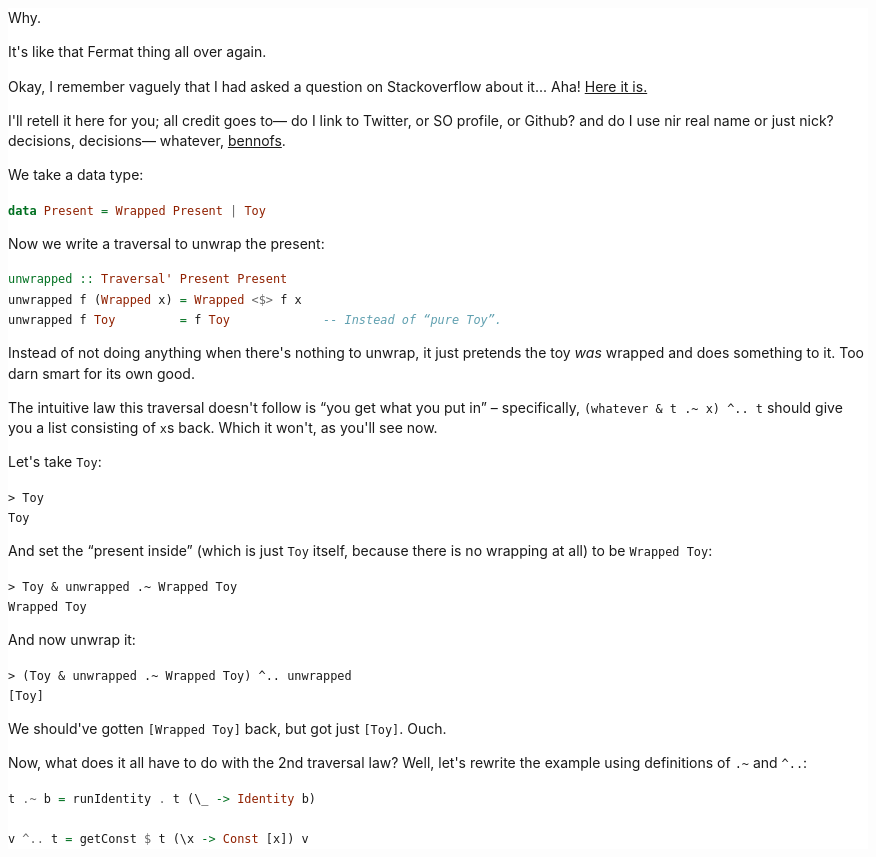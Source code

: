 Why.

It's like that Fermat thing all over again.

Okay, I remember vaguely that I had asked a question on Stackoverflow about
it... Aha! [Here it is.][SO failing question]

[SO failing question]: http://stackoverflow.com/questions/27138856/why-does-failing-from-lens-produce-invalid-traversals

I'll retell it here for you; all credit goes to— do I link to Twitter, or SO profile, or Github? and do I use nir real name or just nick? decisions, decisions— whatever, [bennofs][].

[bennofs]: http://stackoverflow.com/users/2494803/bennofs

We take a data type:

~~~ haskell
data Present = Wrapped Present | Toy
~~~

Now we write a traversal to unwrap the present:

~~~ haskell
unwrapped :: Traversal' Present Present
unwrapped f (Wrapped x) = Wrapped <$> f x
unwrapped f Toy         = f Toy             -- Instead of “pure Toy”.
~~~

Instead of not doing anything when there's nothing to unwrap, it just
pretends the toy *was* wrapped and does something to it. Too darn smart for
its own good.

The intuitive law this traversal doesn't follow is “you get what you put in”
– specifically, `(whatever & t .~ x) ^.. t` should give you a list consisting
of `x`s back. Which it won't, as you'll see now.

Let's take `Toy`:

~~~ {.haskell .repl}
> Toy
Toy
~~~

And set the “present inside” (which is just `Toy` itself, because there is no
wrapping at all) to be `Wrapped Toy`:

~~~ {.haskell .repl}
> Toy & unwrapped .~ Wrapped Toy
Wrapped Toy
~~~

And now unwrap it:

~~~ {.haskell .repl}
> (Toy & unwrapped .~ Wrapped Toy) ^.. unwrapped
[Toy]
~~~

We should've gotten `[Wrapped Toy]` back, but got just `[Toy]`. Ouch.

Now, what does it all have to do with the 2nd traversal law? Well, let's
rewrite the example using definitions of `.~` and `^..`:

~~~ haskell
t .~ b = runIdentity . t (\_ -> Identity b)

v ^.. t = getConst $ t (\x -> Const [x]) v
~~~


[LP accessors]: lukepalmer.wordpress.com/2007/08/05/haskell-state-accessors-second-attempt-composability/
[Laarhoven lens]: http://www.twanvl.nl/blog/haskell/cps-functional-references
[O'Connor lens]: http://r6.ca/blog/20120623T104901Z.html
[Mirrored Lenses]: http://comonad.com/reader/2012/mirrored-lenses/
[conduit tutorial]: https://www.fpcomplete.com/user/snoyberg/library-documentation/conduit-overview
[pipes tutorial]: https://hackage.haskell.org/package/pipes/docs/Pipes-Tutorial.html
[fclabels category]: https://hackage.haskell.org/package/fclabels/docs/Data-Label.html
[data-lens category]: http://hackage.haskell.org/package/data-lens/docs/Data-Lens-Common.html
[Tekmo flipped lens]: http://www.reddit.com/r/haskell/comments/1oa9qx/beginners_cheatsheet_to_the_lens_library/ccq9mre
[monad laws]: https://www.haskell.org/haskellwiki/Monad_laws
[functor laws]: http://en.wikibooks.org/wiki/Haskell/The_Functor_class#The_functor_laws
[lens police]: http://www.reddit.com/r/haskell/comments/1dpk2b/haskell_for_all_program_imperatively_using/c9szhxa
[lens 3rd law]: https://github.com/ekmett/lens/commit/3a2e053ea78e6d45d32da3101fc693b0ae0fd1e0
[Harry the Hufflepuff]: https://www.fanfiction.net/s/6466185/2/Harry-the-Hufflepuff
[adit RWS]: http://adit.io/posts/2013-06-10-three-useful-monads.html
[LYAH RWS]: http://learnyouahaskell.com/for-a-few-monads-more
[maz R]: http://www.maztravel.com/haskell/readerMonad.html
[wish RWS]: http://www.stephendiehl.com/what/#reader-monad
[AAB RWS]: https://www.haskell.org/haskellwiki/All_About_Monads#The_State_monad
[invented WS]: http://blog.sigfpe.com/2006/08/you-could-have-invented-monads-and.html
[Mike S1]: http://mvanier.livejournal.com/5406.html
[Mike S2]: http://mvanier.livejournal.com/5846.html
[Brandon S]: http://brandon.si/code/the-state-monad-a-tutorial-for-the-confused/
[wiki S]: http://en.wikibooks.org/wiki/Haskell/Understanding_monads/State
[SO R]: http://stackoverflow.com/a/14179721/615030
[Reddit qs]: http://www.reddit.com/r/programming/comments/2h0j2/real_quicksort_in_haskell/c2h196
[Monoid Monad]: https://www.mail-archive.com/glasgow-haskell-users@haskell.org/msg24485.html
[“pese of shit”]: http://lpaste.net/6917346607495118848
[`Compose`]: http://hackage.haskell.org/package/transformers/docs/Data-Functor-Compose.html#v:Compose
[`Category`]: http://hackage.haskell.org/package/base/docs/Control-Category.html#t:Category
[`traverse`]: http://hackage.haskell.org/package/base/docs/Data-Traversable.html#v:traverse
[`M.lookup`]: http://hackage.haskell.org/package/containers/docs/Data-Map-Lazy.html#v:lookup
[`M.findWithDefault`]: http://hackage.haskell.org/package/containers/docs/Data-Map-Lazy.html#v:findWithDefault
[`listToMaybe`]: http://hackage.haskell.org/package/base/docs/Data-Maybe.html#v:listToMaybe
[`fromMaybe`]: http://hackage.haskell.org/package/base/docs/Data-Maybe.html#v:fromMaybe
[`maximumMay`]: http://hackage.haskell.org/package/safe/docs/Safe.html#v:maximumMay
[`lastDef`]: http://hackage.haskell.org/package/safe/docs/Safe.html#v:lastDef
[`teaspoon`]: http://hackage.haskell.org/package/spoon/docs/Control-Spoon.html#v:teaspoon
[`<=<`]: http://hackage.haskell.org/package/base/docs/Control-Monad.html#v:-60--61--60-
[`Control.Lens.Getter`]: http://hackage.haskell.org/package/lens/docs/Control-Lens-Getter.html
[`Reader`]: http://hackage.haskell.org/package/mtl/docs/Control-Monad-Reader.html#t:Reader
[`MonadReader`]: http://hackage.haskell.org/package/mtl/docs/Control-Monad-Reader.html#t:MonadReader
[`MonadWriter`]: http://hackage.haskell.org/package/mtl/docs/Control-Monad-Writer.html#t:MonadWriter
[`swap`]: http://hackage.haskell.org/package/base/docs/Data-Tuple.html#v:swap
[`views`]: http://hackage.haskell.org/package/lens/docs/Control-Lens-Getter.html#v:views
[`listening`]: http://hackage.haskell.org/package/lens/docs/Control-Lens-Getter.html#v:listening
[`listenings`]: http://hackage.haskell.org/package/lens/docs/Control-Lens-Getter.html#v:listenings
[`ask`]: http://hackage.haskell.org/package/mtl/docs/Control-Monad-Reader-Class.html#v:ask
[`asks`]: http://hackage.haskell.org/package/mtl/docs/Control-Monad-Reader-Class.html#v:asks
[`listen`]: http://hackage.haskell.org/package/mtl/docs/Control-Monad-Writer-Class.html#v:listen
[`use`]: http://hackage.haskell.org/package/lens/docs/Control-Lens-Getter.html#v:use
[`uses`]: http://hackage.haskell.org/package/lens/docs/Control-Lens-Getter.html#v:uses
[`sequence`]: http://hackage.haskell.org/package/base/docs/Control-Monad.html#v:sequence
[`worded`]: http://hackage.haskell.org/package/lens/docs/Control-Lens-Fold.html#v:worded
[`Writer`]: http://hackage.haskell.org/package/transformers/docs/src/Control-Monad-Trans-Writer-Lazy.html#Writer
[`group`]: http://hackage.haskell.org/package/base/docs/Data-List.html#v:group
[`Control.Lens.Action`]: http://hackage.haskell.org/package/lens-action/docs/Control-Lens-Action.html
[`Effect`]: http://hackage.haskell.org/package/lens-action/docs/Control-Lens-Internal-Action.html#t:Effect
[`Contravariant`]: http://hackage.haskell.org/package/lens/docs/Control-Lens-Getter.html#t:Contravariant
[`coerce` def]: http://hackage.haskell.org/package/lens/docs/src/Control-Lens-Internal-Getter.html#coerce
[`absurd`]: http://hackage.haskell.org/package/void/docs/Data-Void.html#v:absurd
[`ignored`]: http://hackage.haskell.org/package/lens/docs/Control-Lens-Traversal.html#v:ignored
[`taking`]: http://hackage.haskell.org/package/lens/docs/Control-Lens-Traversal.html#v:taking
[`dropping`]: http://hackage.haskell.org/package/lens/docs/Control-Lens-Traversal.html#v:dropping
[`failing`]: http://hackage.haskell.org/package/lens/docs/Control-Lens-Traversal.html#v:failing
[`pre`]: http://hackage.haskell.org/package/lens/docs/Control-Lens-Fold.html#v:pre
[`elementsOf`]: http://hackage.haskell.org/package/lens/docs/Control-Lens-Traversal.html#v:elementsOf
[`ReaderT`]: http://hackage.haskell.org/package/mtl/docs/Control-Monad-Reader.html#t:ReaderT